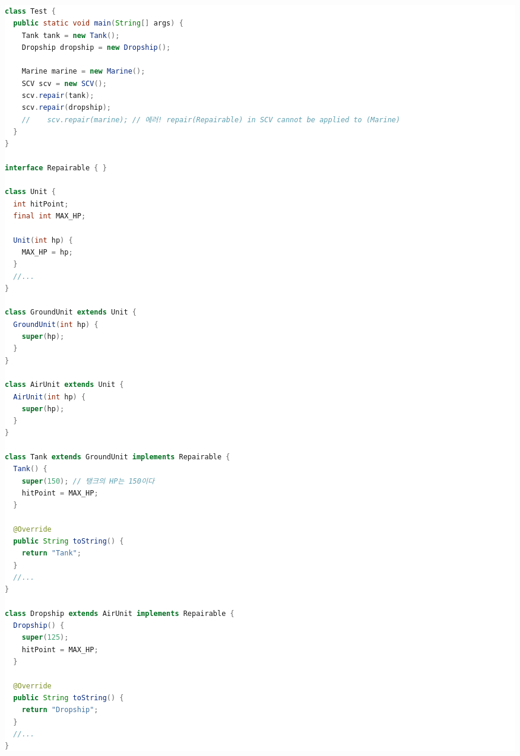 ```java
class Test {
  public static void main(String[] args) {
    Tank tank = new Tank();
    Dropship dropship = new Dropship();

    Marine marine = new Marine();
    SCV scv = new SCV();
    scv.repair(tank);
    scv.repair(dropship);
    //    scv.repair(marine); // 에러! repair(Repairable) in SCV cannot be applied to (Marine)
  }
}

interface Repairable { }

class Unit {
  int hitPoint;
  final int MAX_HP;

  Unit(int hp) {
    MAX_HP = hp;
  }
  //...
}

class GroundUnit extends Unit {
  GroundUnit(int hp) {
    super(hp);
  }
}

class AirUnit extends Unit {
  AirUnit(int hp) {
    super(hp);
  }
}

class Tank extends GroundUnit implements Repairable {
  Tank() {
    super(150); // 탱크의 HP는 150이다
    hitPoint = MAX_HP;
  }

  @Override
  public String toString() {
    return "Tank";
  }
  //...
}

class Dropship extends AirUnit implements Repairable {
  Dropship() {
    super(125);
    hitPoint = MAX_HP;
  }

  @Override
  public String toString() {
    return "Dropship";
  }
  //...
}

```
